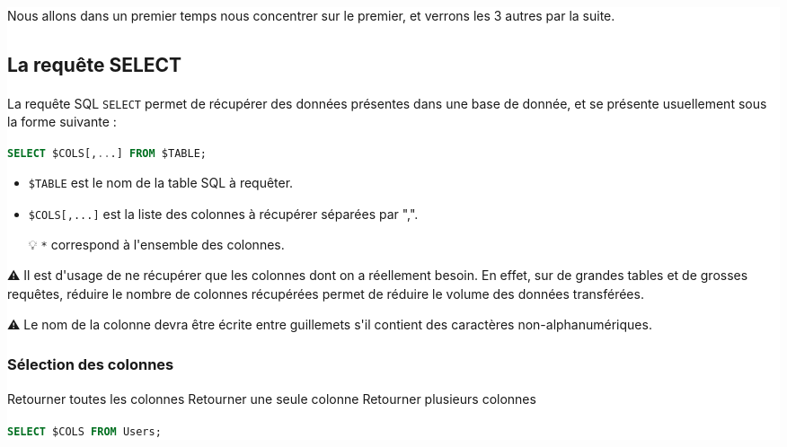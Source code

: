 Nous allons dans un premier temps nous concentrer sur le premier, et verrons les 3 autres par la suite.

## La requête SELECT

La requête SQL `SELECT` permet de récupérer des données présentes dans une base de donnée, et se présente usuellement sous la forme suivante :

```sql
SELECT $COLS[,...] FROM $TABLE; 
```

- `$TABLE` est le nom de la table SQL à requêter.

- `$COLS[,...]` est la liste des colonnes à récupérer séparées par ",".
  
  💡 `*` correspond à l'ensemble des colonnes.

⚠ Il est d'usage de ne récupérer que les colonnes dont on a réellement besoin. En effet, sur de grandes tables et de grosses requêtes, réduire le nombre de colonnes récupérées permet de réduire le volume des données transférées. 

⚠ Le nom de la colonne devra être écrite entre guillemets s'il contient des caractères non-alphanumériques.

### Sélection des colonnes

<sql-interactive id="col-sql">
  <sql-dymtable slot="post" id="col-table" table="Users"></sql-dymtable>
  <span slot="options" data-cols="*">Retourner toutes les colonnes</span>
  <span slot="options" data-cols="Nom">Retourner une seule colonne</span>
  <span slot="options" data-cols="ID, Prenom">Retourner plusieurs colonnes</span>

```sql
SELECT $COLS FROM Users;
```

</sql-interactive>

<script type="module">
  import LISS from "https://raw.githack.com/denis-migdal/LISS/main/index.js"

  const coltable = await LISS.qs("#col-table");
  const colsql   = await LISS.qs("#col-sql");

  colsql.host.addEventListener("change", (ev) => {
    update(ev.detail.datas);
  });
  update( colsql.lastDatas );

  function update(datas) {

    const cols = Object.keys(datas[0][0]);

    coltable.highlightCol( (colname) => cols.includes(colname) ); //TODO...
  }

</script>
